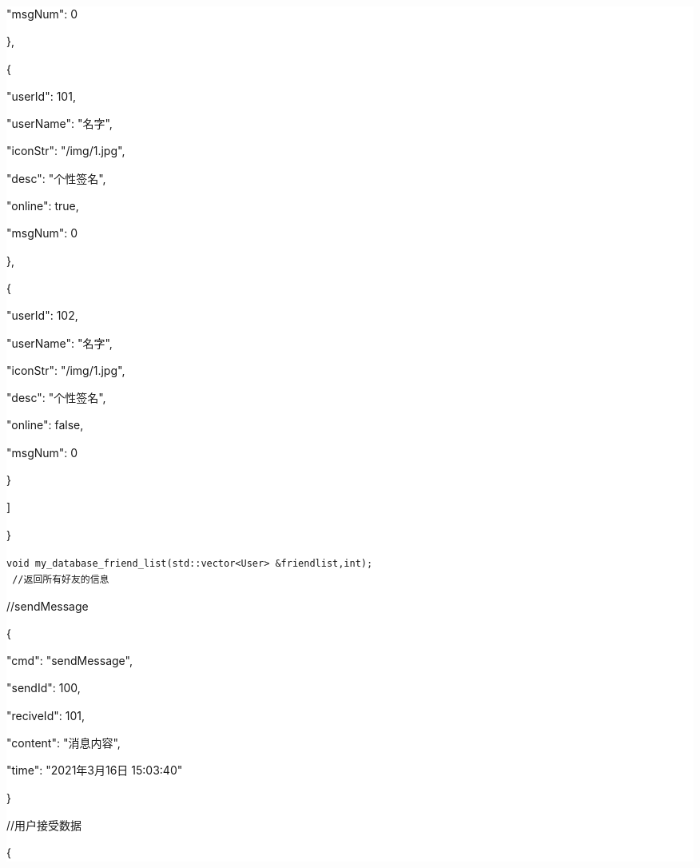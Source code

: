 "msgNum": 0

},

{

"userId": 101,

"userName": "名字",

"iconStr": "/img/1.jpg",

"desc": "个性签名",

"online": true,

"msgNum": 0

},

{

"userId": 102,

"userName": "名字",

"iconStr": "/img/1.jpg",

"desc": "个性签名",

"online": false,

"msgNum": 0

}

]

}

```plain
void my_database_friend_list(std::vector<User> &friendlist,int);
 //返回所有好友的信息
```


//sendMessage

{

"cmd": "sendMessage",

"sendId": 100,

"reciveId": 101,

"content": "消息内容",

"time": "2021年3月16日 15:03:40"

}

//用户接受数据

{
